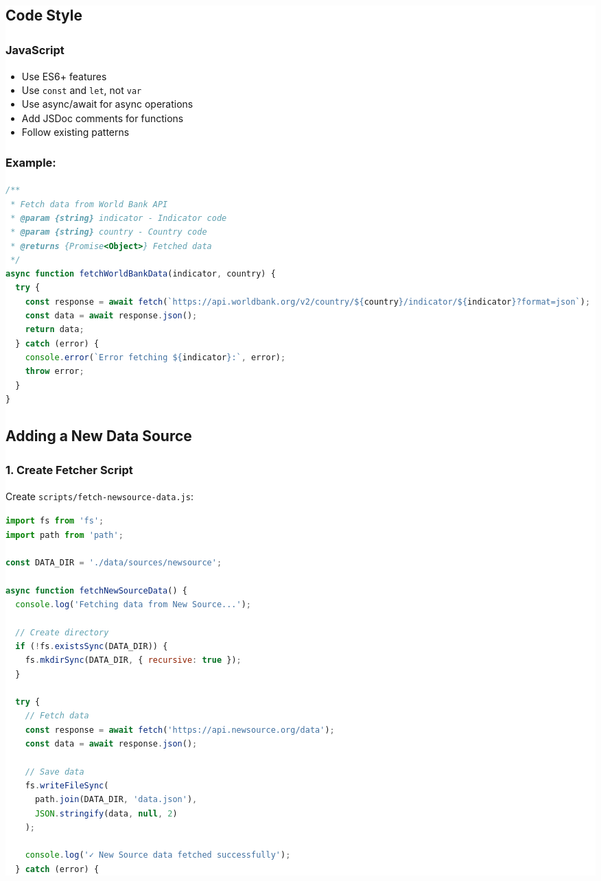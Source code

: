 ## Code Style

### JavaScript
- Use ES6+ features
- Use `const` and `let`, not `var`
- Use async/await for async operations
- Add JSDoc comments for functions
- Follow existing patterns

### Example:
```javascript
/**
 * Fetch data from World Bank API
 * @param {string} indicator - Indicator code
 * @param {string} country - Country code
 * @returns {Promise<Object>} Fetched data
 */
async function fetchWorldBankData(indicator, country) {
  try {
    const response = await fetch(`https://api.worldbank.org/v2/country/${country}/indicator/${indicator}?format=json`);
    const data = await response.json();
    return data;
  } catch (error) {
    console.error(`Error fetching ${indicator}:`, error);
    throw error;
  }
}
```

## Adding a New Data Source

### 1. Create Fetcher Script

Create `scripts/fetch-newsource-data.js`:

```javascript
import fs from 'fs';
import path from 'path';

const DATA_DIR = './data/sources/newsource';

async function fetchNewSourceData() {
  console.log('Fetching data from New Source...');
  
  // Create directory
  if (!fs.existsSync(DATA_DIR)) {
    fs.mkdirSync(DATA_DIR, { recursive: true });
  }
  
  try {
    // Fetch data
    const response = await fetch('https://api.newsource.org/data');
    const data = await response.json();
    
    // Save data
    fs.writeFileSync(
      path.join(DATA_DIR, 'data.json'),
      JSON.stringify(data, null, 2)
    );
    
    console.log('✓ New Source data fetched successfully');
  } catch (error) {
```
